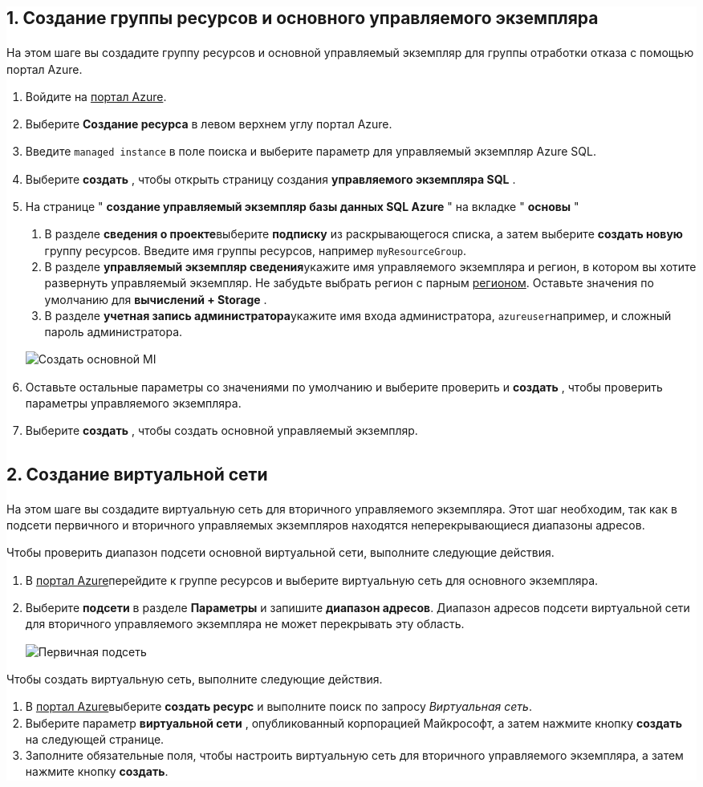 
## <a name="1----create-resource-group-and-primary-managed-instance"></a>1\. Создание группы ресурсов и основного управляемого экземпляра
На этом шаге вы создадите группу ресурсов и основной управляемый экземпляр для группы отработки отказа с помощью портал Azure. 

1. Войдите на [портал Azure](https://portal.azure.com). 
1. Выберите **Создание ресурса** в левом верхнем углу портал Azure. 
1. Введите `managed instance` в поле поиска и выберите параметр для управляемый экземпляр Azure SQL. 
1. Выберите **создать** , чтобы открыть страницу создания **управляемого экземпляра SQL** . 
1. На странице " **создание управляемый экземпляр базы данных SQL Azure** " на вкладке " **основы** "
    1. В разделе **сведения о проекте**выберите **подписку** из раскрывающегося списка, а затем выберите **создать новую** группу ресурсов. Введите имя группы ресурсов, например `myResourceGroup`. 
    1. В разделе **управляемый экземпляр сведения**укажите имя управляемого экземпляра и регион, в котором вы хотите развернуть управляемый экземпляр. Не забудьте выбрать регион с парным [регионом](/azure/best-practices-availability-paired-regions). Оставьте значения по умолчанию для **вычислений + Storage** . 
    1. В разделе **учетная запись администратора**укажите имя входа администратора, `azureuser`например, и сложный пароль администратора. 

    ![Создать основной MI](media/sql-database-managed-instance-failover-group-tutorial/primary-sql-mi-values.png)

1. Оставьте остальные параметры со значениями по умолчанию и выберите проверить и **создать** , чтобы проверить параметры управляемого экземпляра. 
1. Выберите **создать** , чтобы создать основной управляемый экземпляр. 


## <a name="2---create-a-virtual-network"></a>2\. Создание виртуальной сети
На этом шаге вы создадите виртуальную сеть для вторичного управляемого экземпляра. Этот шаг необходим, так как в подсети первичного и вторичного управляемых экземпляров находятся неперекрывающиеся диапазоны адресов. 

Чтобы проверить диапазон подсети основной виртуальной сети, выполните следующие действия.
1. В [портал Azure](https://portal.azure.com)перейдите к группе ресурсов и выберите виртуальную сеть для основного экземпляра. 
1. Выберите **подсети** в разделе **Параметры** и запишите **диапазон адресов**. Диапазон адресов подсети виртуальной сети для вторичного управляемого экземпляра не может перекрывать эту область. 


   ![Первичная подсеть](media/sql-database-managed-instance-failover-group-tutorial/verify-primary-subnet-range.png)

Чтобы создать виртуальную сеть, выполните следующие действия.

1. В [портал Azure](https://portal.azure.com)выберите **создать ресурс** и выполните поиск по запросу *Виртуальная сеть*. 
1. Выберите параметр **виртуальной сети** , опубликованный корпорацией Майкрософт, а затем нажмите кнопку **создать** на следующей странице. 
1. Заполните обязательные поля, чтобы настроить виртуальную сеть для вторичного управляемого экземпляра, а затем нажмите кнопку **создать**. 
